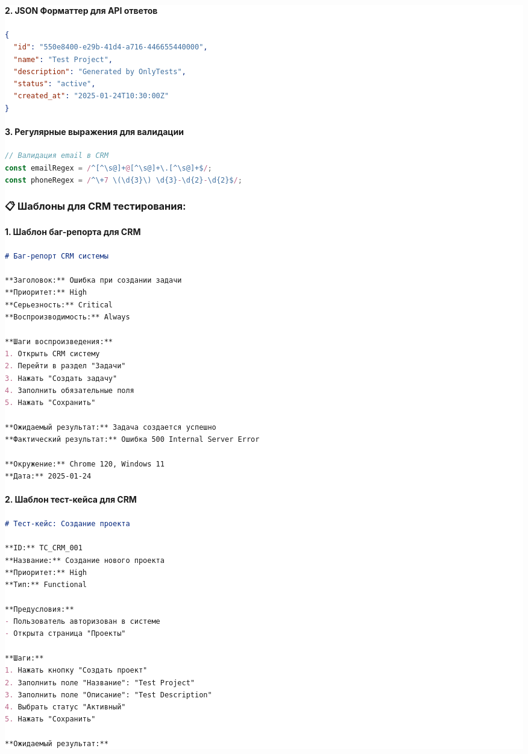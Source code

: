 #### **2. JSON Форматтер для API ответов**
```json
{
  "id": "550e8400-e29b-41d4-a716-446655440000",
  "name": "Test Project",
  "description": "Generated by OnlyTests",
  "status": "active",
  "created_at": "2025-01-24T10:30:00Z"
}
```

#### **3. Регулярные выражения для валидации**
```javascript
// Валидация email в CRM
const emailRegex = /^[^\s@]+@[^\s@]+\.[^\s@]+$/;
const phoneRegex = /^\+7 \(\d{3}\) \d{3}-\d{2}-\d{2}$/;
```

### **📋 Шаблоны для CRM тестирования:**

#### **1. Шаблон баг-репорта для CRM**
```markdown
# Баг-репорт CRM системы

**Заголовок:** Ошибка при создании задачи
**Приоритет:** High
**Серьезность:** Critical
**Воспроизводимость:** Always

**Шаги воспроизведения:**
1. Открыть CRM систему
2. Перейти в раздел "Задачи"
3. Нажать "Создать задачу"
4. Заполнить обязательные поля
5. Нажать "Сохранить"

**Ожидаемый результат:** Задача создается успешно
**Фактический результат:** Ошибка 500 Internal Server Error

**Окружение:** Chrome 120, Windows 11
**Дата:** 2025-01-24
```

#### **2. Шаблон тест-кейса для CRM**
```markdown
# Тест-кейс: Создание проекта

**ID:** TC_CRM_001
**Название:** Создание нового проекта
**Приоритет:** High
**Тип:** Functional

**Предусловия:**
- Пользователь авторизован в системе
- Открыта страница "Проекты"

**Шаги:**
1. Нажать кнопку "Создать проект"
2. Заполнить поле "Название": "Test Project"
3. Заполнить поле "Описание": "Test Description"
4. Выбрать статус "Активный"
5. Нажать "Сохранить"

**Ожидаемый результат:**
```